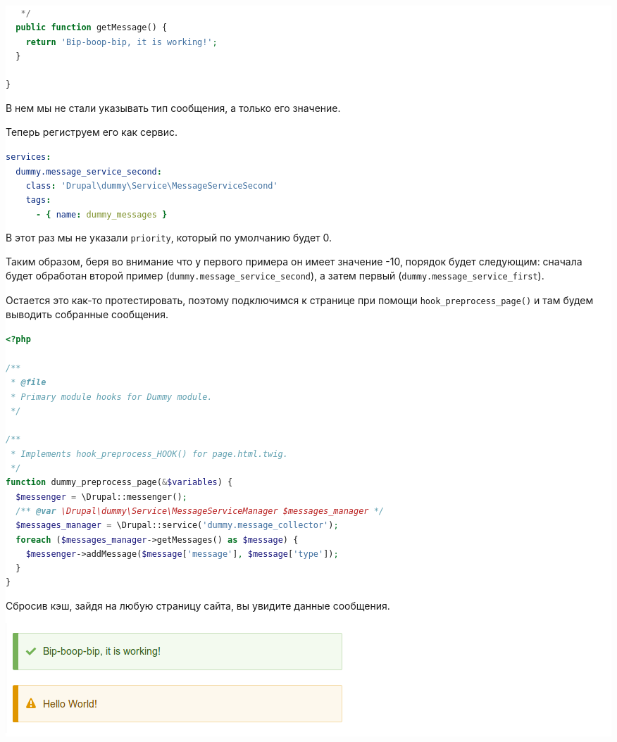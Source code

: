```php {"header":"src/Service/MessageServiceSecond.php"}
   */
  public function getMessage() {
    return 'Bip-boop-bip, it is working!';
  }

}
```

В нем мы не стали указывать тип сообщения, а только его значение.

Теперь региструем его как сервис.

```yaml {"header":"dummy.services.yml"}
services:
  dummy.message_service_second:
    class: 'Drupal\dummy\Service\MessageServiceSecond'
    tags:
      - { name: dummy_messages }
```

В этот раз мы не указали `priority`, который по умолчанию будет 0.

Таким образом, беря во внимание что у первого примера он имеет значение -10,
порядок будет следующим: сначала будет обработан второй
пример (`dummy.message_service_second`), а затем
первый (`dummy.message_service_first`).

Остается это как-то протестировать, поэтому подключимся к странице при
помощи `hook_preprocess_page()` и там будем выводить собранные сообщения.

```php {"header":"dummy.module"}
<?php

/**
 * @file
 * Primary module hooks for Dummy module.
 */

/**
 * Implements hook_preprocess_HOOK() for page.html.twig.
 */
function dummy_preprocess_page(&$variables) {
  $messenger = \Drupal::messenger();
  /** @var \Drupal\dummy\Service\MessageServiceManager $messages_manager */
  $messages_manager = \Drupal::service('dummy.message_collector');
  foreach ($messages_manager->getMessages() as $message) {
    $messenger->addMessage($message['message'], $message['type']);
  }
}
```

Сбросив кэш, зайдя на любую страницу сайта, вы увидите данные сообщения.

![Результат сервисов с метками](image/result.png)


[drupal-8-services]: ../../../../2017/06/21/drupal-8-services/index.ru.md
[drupal-8-how-to-create-custom-plugin-type]: ../../../../2016/09/17/drupal-8-how-to-create-custom-plugin-type/index.ru.md
[drupal-8-queue-worker-plugin]: ../../../../2019/04/21/drupal-8-queue-worker-plugin/index.ru.md
[drupal-8-breadcrumb-builder]: ../../../../2016/09/02/drupal-8-breadcrumb-builder/index.ru.md
[drupal-8-derivatives]: ../../../../2019/05/04/drupal-8-derivatives/index.ru.md
[drupal-8-theme-negotiator]: ../../../../2016/08/30/drupal-8-theme-negotiator/index.ru.md